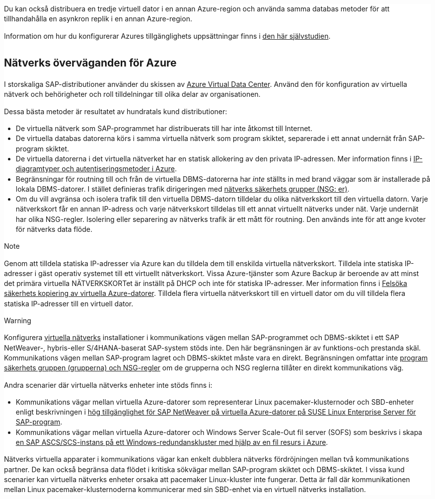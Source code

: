 Du kan också distribuera en tredje virtuell dator i en annan Azure-region och använda samma databas metoder för att tillhandahålla en asynkron replik i en annan Azure-region.

Information om hur du konfigurerar Azures tillgänglighets uppsättningar finns i [den här självstudien](../../windows/tutorial-availability-sets.md).



## <a name="azure-network-considerations"></a>Nätverks överväganden för Azure
I storskaliga SAP-distributioner använder du skissen av [Azure Virtual Data Center](/azure/architecture/vdc/networking-virtual-datacenter). Använd den för konfiguration av virtuella nätverk och behörigheter och roll tilldelningar till olika delar av organisationen.

Dessa bästa metoder är resultatet av hundratals kund distributioner:

- De virtuella nätverk som SAP-programmet har distribuerats till har inte åtkomst till Internet.
- De virtuella databas datorerna körs i samma virtuella nätverk som program skiktet, separerade i ett annat undernät från SAP-program skiktet.
- De virtuella datorerna i det virtuella nätverket har en statisk allokering av den privata IP-adressen. Mer information finns i [IP-diagramtyper och autentiseringsmetoder i Azure](../../../virtual-network/public-ip-addresses.md).
- Begränsningar för routning till och från de virtuella DBMS-datorerna har *inte* ställts in med brand väggar som är installerade på lokala DBMS-datorer. I stället definieras trafik dirigeringen med [nätverks säkerhets grupper (NSG: er)](../../../virtual-network/network-security-groups-overview.md).
- Om du vill avgränsa och isolera trafik till den virtuella DBMS-datorn tilldelar du olika nätverkskort till den virtuella datorn. Varje nätverkskort får en annan IP-adress och varje nätverkskort tilldelas till ett annat virtuellt nätverks under nät. Varje undernät har olika NSG-regler. Isolering eller separering av nätverks trafik är ett mått för routning. Den används inte för att ange kvoter för nätverks data flöde.

> [!NOTE]
> Genom att tilldela statiska IP-adresser via Azure kan du tilldela dem till enskilda virtuella nätverkskort. Tilldela inte statiska IP-adresser i gäst operativ systemet till ett virtuellt nätverkskort. Vissa Azure-tjänster som Azure Backup är beroende av att minst det primära virtuella NÄTVERKSKORTet är inställt på DHCP och inte för statiska IP-adresser. Mer information finns i [Felsöka säkerhets kopiering av virtuella Azure-datorer](../../../backup/backup-azure-vms-troubleshoot.md#networking). Tilldela flera virtuella nätverkskort till en virtuell dator om du vill tilldela flera statiska IP-adresser till en virtuell dator.
>


> [!WARNING]
> Konfigurera [virtuella nätverks](https://azure.microsoft.com/solutions/network-appliances/) installationer i kommunikations vägen mellan SAP-programmet och DBMS-skiktet i ett SAP NetWeaver-, hybris-eller S/4HANA-baserat SAP-system stöds inte. Den här begränsningen är av funktions-och prestanda skäl. Kommunikations vägen mellan SAP-program lagret och DBMS-skiktet måste vara en direkt. Begränsningen omfattar inte [program säkerhets gruppen (grupperna) och NSG-regler](../../../virtual-network/network-security-groups-overview.md) om de grupperna och NSG reglerna tillåter en direkt kommunikations väg. 
>
> Andra scenarier där virtuella nätverks enheter inte stöds finns i:
>
> * Kommunikations vägar mellan virtuella Azure-datorer som representerar Linux pacemaker-klusternoder och SBD-enheter enligt beskrivningen i [hög tillgänglighet för SAP NetWeaver på virtuella Azure-datorer på SUSE Linux Enterprise Server för SAP-program](./high-availability-guide-suse.md).
> * Kommunikations vägar mellan virtuella Azure-datorer och Windows Server Scale-Out fil server (SOFS) som beskrivs i skapa [en SAP ASCS/SCS-instans på ett Windows-redundanskluster med hjälp av en fil resurs i Azure](./sap-high-availability-guide-wsfc-file-share.md). 
>
> Nätverks virtuella apparater i kommunikations vägar kan enkelt dubblera nätverks fördröjningen mellan två kommunikations partner. De kan också begränsa data flödet i kritiska sökvägar mellan SAP-program skiktet och DBMS-skiktet. I vissa kund scenarier kan virtuella nätverks enheter orsaka att pacemaker Linux-kluster inte fungerar. Detta är fall där kommunikationen mellan Linux pacemaker-klusternoderna kommunicerar med sin SBD-enhet via en virtuell nätverks installation.